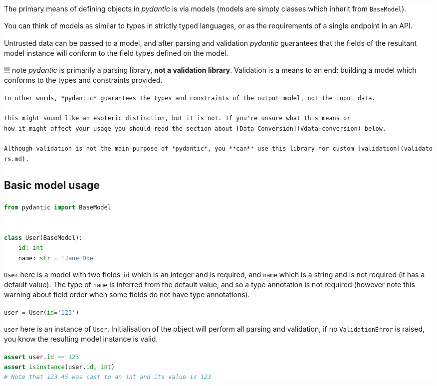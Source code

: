 The primary means of defining objects in *pydantic* is via models
(models are simply classes which inherit from `BaseModel`).

You can think of models as similar to types in strictly typed languages, or as the requirements of a single endpoint
in an API.

Untrusted data can be passed to a model, and after parsing and validation *pydantic* guarantees that the fields
of the resultant model instance will conform to the field types defined on the model.

!!! note
    *pydantic* is primarily a parsing library, **not a validation library**.
    Validation is a means to an end: building a model which conforms to the types and constraints provided.

    In other words, *pydantic* guarantees the types and constraints of the output model, not the input data.

    This might sound like an esoteric distinction, but it is not. If you're unsure what this means or
    how it might affect your usage you should read the section about [Data Conversion](#data-conversion) below.

    Although validation is not the main purpose of *pydantic*, you **can** use this library for custom [validation](validators.md).

## Basic model usage

```py group="basic-model"
from pydantic import BaseModel


class User(BaseModel):
    id: int
    name: str = 'Jane Doe'
```

`User` here is a model with two fields `id` which is an integer and is required,
and `name` which is a string and is not required (it has a default value). The type of `name` is inferred from the
default value, and so a type annotation is not required (however note [this](#field-ordering) warning about field
order when some fields do not have type annotations).

```py group="basic-model"
user = User(id='123')
```

`user` here is an instance of `User`. Initialisation of the object will perform all parsing and validation,
if no `ValidationError` is raised, you know the resulting model instance is valid.

```py group="basic-model"
assert user.id == 123
assert isinstance(user.id, int)
# Note that 123.45 was cast to an int and its value is 123
```
